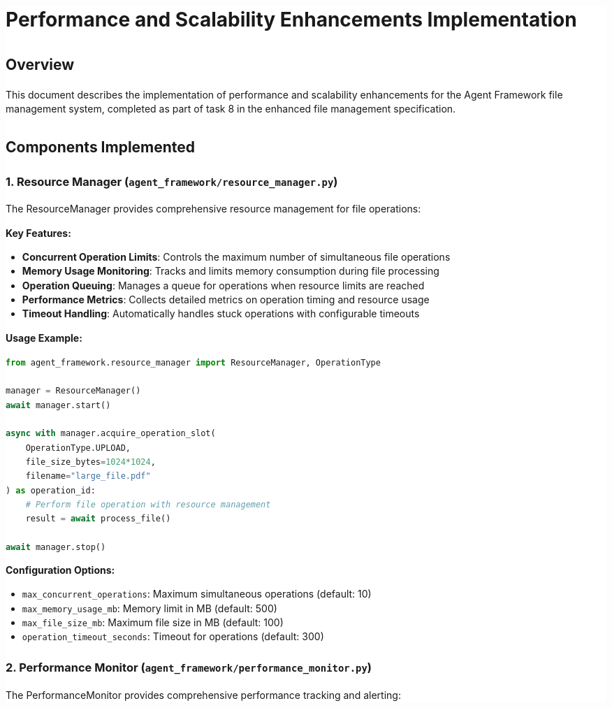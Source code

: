 # Performance and Scalability Enhancements Implementation

## Overview

This document describes the implementation of performance and scalability enhancements for the Agent Framework file management system, completed as part of task 8 in the enhanced file management specification.

## Components Implemented

### 1. Resource Manager (`agent_framework/resource_manager.py`)

The ResourceManager provides comprehensive resource management for file operations:

**Key Features:**
- **Concurrent Operation Limits**: Controls the maximum number of simultaneous file operations
- **Memory Usage Monitoring**: Tracks and limits memory consumption during file processing
- **Operation Queuing**: Manages a queue for operations when resource limits are reached
- **Performance Metrics**: Collects detailed metrics on operation timing and resource usage
- **Timeout Handling**: Automatically handles stuck operations with configurable timeouts

**Usage Example:**
```python
from agent_framework.resource_manager import ResourceManager, OperationType

manager = ResourceManager()
await manager.start()

async with manager.acquire_operation_slot(
    OperationType.UPLOAD,
    file_size_bytes=1024*1024,
    filename="large_file.pdf"
) as operation_id:
    # Perform file operation with resource management
    result = await process_file()

await manager.stop()
```

**Configuration Options:**
- `max_concurrent_operations`: Maximum simultaneous operations (default: 10)
- `max_memory_usage_mb`: Memory limit in MB (default: 500)
- `max_file_size_mb`: Maximum file size in MB (default: 100)
- `operation_timeout_seconds`: Timeout for operations (default: 300)

### 2. Performance Monitor (`agent_framework/performance_monitor.py`)

The PerformanceMonitor provides comprehensive performance tracking and alerting:
